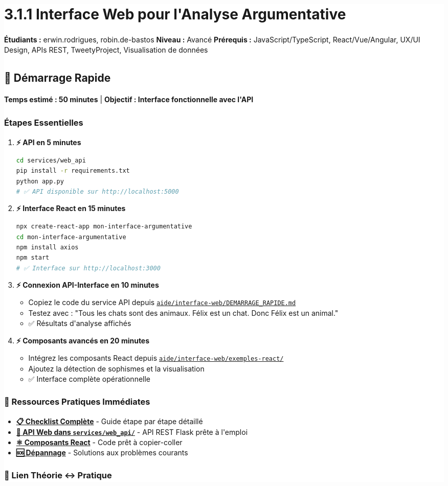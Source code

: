 # 3.1.1 Interface Web pour l'Analyse Argumentative

**Étudiants :** erwin.rodrigues, robin.de-bastos
**Niveau :** Avancé
**Prérequis :** JavaScript/TypeScript, React/Vue/Angular, UX/UI Design, APIs REST, TweetyProject, Visualisation de données

## 🚀 Démarrage Rapide

**Temps estimé : 50 minutes** | **Objectif : Interface fonctionnelle avec l'API**

### Étapes Essentielles

1. **⚡ API en 5 minutes**
   ```bash
   cd services/web_api
   pip install -r requirements.txt
   python app.py
   # ✅ API disponible sur http://localhost:5000
   ```

2. **⚡ Interface React en 15 minutes**
   ```bash
   npx create-react-app mon-interface-argumentative
   cd mon-interface-argumentative
   npm install axios
   npm start
   # ✅ Interface sur http://localhost:3000
   ```

3. **⚡ Connexion API-Interface en 10 minutes**
   - Copiez le code du service API depuis [`aide/interface-web/DEMARRAGE_RAPIDE.md`](./aide/interface-web/DEMARRAGE_RAPIDE.md)
   - Testez avec : "Tous les chats sont des animaux. Félix est un chat. Donc Félix est un animal."
   - ✅ Résultats d'analyse affichés

4. **⚡ Composants avancés en 20 minutes**
   - Intégrez les composants React depuis [`aide/interface-web/exemples-react/`](./aide/interface-web/exemples-react/)
   - Ajoutez la détection de sophismes et la visualisation
   - ✅ Interface complète opérationnelle

### 🎯 Ressources Pratiques Immédiates

- **[📋 Checklist Complète](./aide/interface-web/DEMARRAGE_RAPIDE.md)** - Guide étape par étape détaillé
- **[🔧 API Web dans `services/web_api/`](../../../services/web_api/)** - API REST Flask prête à l'emploi
- **[⚛️ Composants React](./aide/interface-web/exemples-react/)** - Code prêt à copier-coller
- **[🆘 Dépannage](./aide/interface-web/TROUBLESHOOTING.md)** - Solutions aux problèmes courants

### 🔗 Lien Théorie ↔ Pratique
